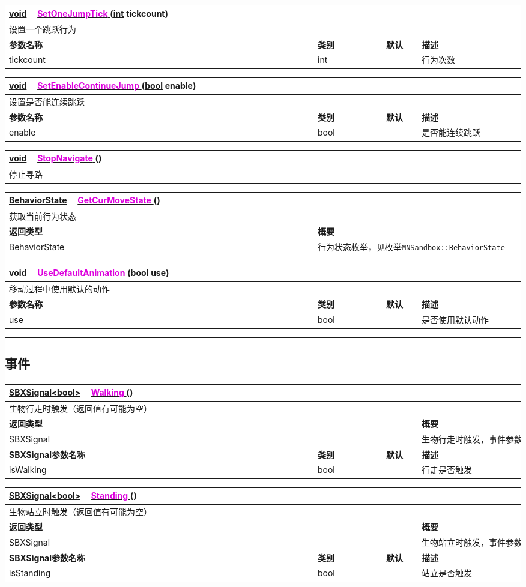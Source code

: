 |<div style="width:500px">[void]() &emsp;[<font color="dd00dd">SetOneJumpTick</font> ]() ([int]() tickcount)</div>|<div style="width:100px"></div>|<div style="width:45px"></div>|<div style="width:400px"></div>|
|:---|:---|:---|:---|
|设置一个跳跃行为||||
|**参数名称**|**类别**|**默认**|**描述**|
|tickcount|int||行为次数|

|<div style="width:500px">[void]() &emsp;[<font color="dd00dd">SetEnableContinueJump</font> ]() ([bool]() enable)</div>|<div style="width:100px"></div>|<div style="width:45px"></div>|<div style="width:400px"></div>|
|:---|:---|:---|:---|
|设置是否能连续跳跃||||
|**参数名称**|**类别**|**默认**|**描述**|
|enable|bool||是否能连续跳跃|

|<div style="width:500px">[void]() &emsp;[<font color="dd00dd">StopNavigate</font> ]() ()</div>|<div style="width:698px"></div>|
|:---|:---|
|停止寻路||

|<div style="width:500px">[BehaviorState]() &emsp;[<font color="dd00dd">GetCurMoveState</font> ]() ()</div>|<div style="width:698px"></div>|
|:---|:---|
|获取当前行为状态||
|**返回类型**|**概要**|
|BehaviorState|行为状态枚举，见枚举`MNSandbox::BehaviorState`|

|<div style="width:500px">[void]() &emsp;[<font color="dd00dd">UseDefaultAnimation</font> ]() ([bool]() use)</div>|<div style="width:100px"></div>|<div style="width:45px"></div>|<div style="width:400px"></div>|
|:---|:---|:---|:---|
|移动过程中使用默认的动作||||
|**参数名称**|**类别**|**默认**|**描述**|
|use|bool||是否使用默认动作|

------------------------------------------------------------------------------------------
## 事件

|<div style="width:500px">[SBXSignal\<bool\>]() &emsp;[<font color="dd00dd">Walking</font> ]() ()</div>|<div style="width:100px"></div>|<div style="width:45px"></div>|<div style="width:400px"></div>|
|:---|:---|:---|:---|
|生物行走时触发（返回值有可能为空）||||
|**返回类型**|||**概要**|
|SBXSignal|||生物行走时触发，事件参数为（`bool isWalking`）|
|**SBXSignal参数名称**|**类别**|**默认**|**描述**|
|isWalking|bool||行走是否触发|


|<div style="width:500px">[SBXSignal\<bool\>]() &emsp;[<font color="dd00dd">Standing</font> ]() ()</div>|<div style="width:100px"></div>|<div style="width:45px"></div>|<div style="width:400px"></div>|
|:---|:---|:---|:---|
|生物站立时触发（返回值有可能为空）||||
|**返回类型**|||**概要**|
|SBXSignal|||生物站立时触发，事件参数为（`bool isStanding`）|
|**SBXSignal参数名称**|**类别**|**默认**|**描述**|
|isStanding|bool||站立是否触发|
